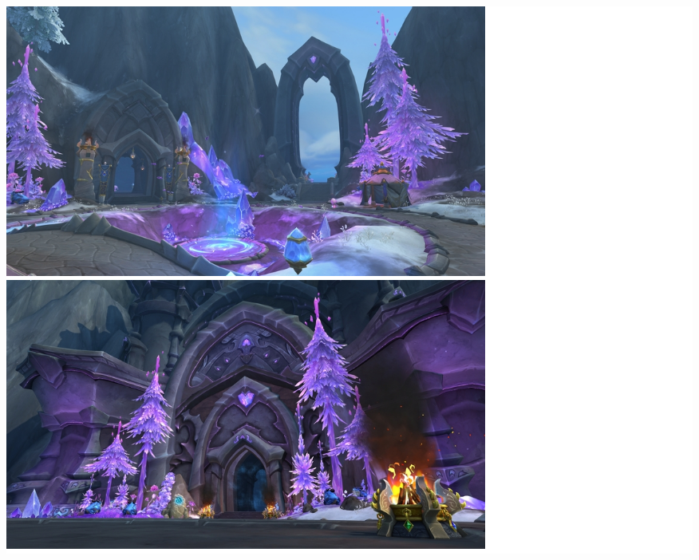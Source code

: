 <a href="https://raw.githubusercontent.com/MagicalCow/TrinkIT-News/main/Assets/WH327723/WH327723-33.jpg"><img src="https://raw.githubusercontent.com/MagicalCow/TrinkIT-News/main/Assets/WH327723/WH327723-33-thumb.jpg" width="600"/></a><br>
<a href="https://raw.githubusercontent.com/MagicalCow/TrinkIT-News/main/Assets/WH327723/WH327723-34.jpg"><img src="https://raw.githubusercontent.com/MagicalCow/TrinkIT-News/main/Assets/WH327723/WH327723-34-thumb.jpg" width="600"/></a><br>